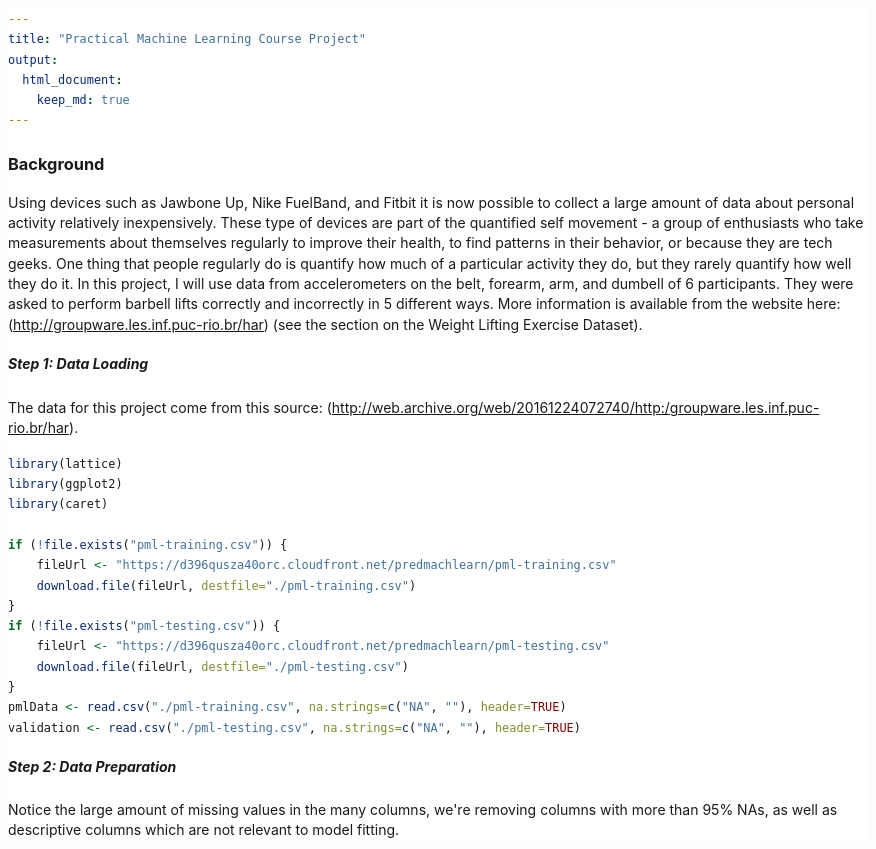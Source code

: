 ```yaml
---
title: "Practical Machine Learning Course Project"
output: 
  html_document:
    keep_md: true
---
```






### Background

Using devices such as Jawbone Up, Nike FuelBand, and Fitbit it is now possible to collect a large amount of data about personal activity relatively inexpensively. These type of devices are part of the quantified self movement - a group of enthusiasts who take measurements about themselves regularly to improve their health, to find patterns in their behavior, or because they are tech geeks. One thing that people regularly do is quantify how much of a particular activity they do, but they rarely quantify how well they do it. In this project, I will use data from accelerometers on the belt, forearm, arm, and dumbell of 6 participants. They were asked to perform barbell lifts correctly and incorrectly in 5 different ways. More information is available from the website here: (http://groupware.les.inf.puc-rio.br/har) (see the section on the Weight Lifting Exercise Dataset). 


##### Step 1: Data Loading

The data for this project come from this source: (http://web.archive.org/web/20161224072740/http:/groupware.les.inf.puc-rio.br/har).





```r
library(lattice)
library(ggplot2)
library(caret)

if (!file.exists("pml-training.csv")) {
    fileUrl <- "https://d396qusza40orc.cloudfront.net/predmachlearn/pml-training.csv"
    download.file(fileUrl, destfile="./pml-training.csv")
}
if (!file.exists("pml-testing.csv")) {
    fileUrl <- "https://d396qusza40orc.cloudfront.net/predmachlearn/pml-testing.csv"
    download.file(fileUrl, destfile="./pml-testing.csv")
}
pmlData <- read.csv("./pml-training.csv", na.strings=c("NA", ""), header=TRUE)
validation <- read.csv("./pml-testing.csv", na.strings=c("NA", ""), header=TRUE)
```


##### Step 2: Data Preparation

Notice the large amount of missing values in the many columns, we're removing columns with more than 95% NAs, as well as descriptive columns which are not relevant to model fitting.
